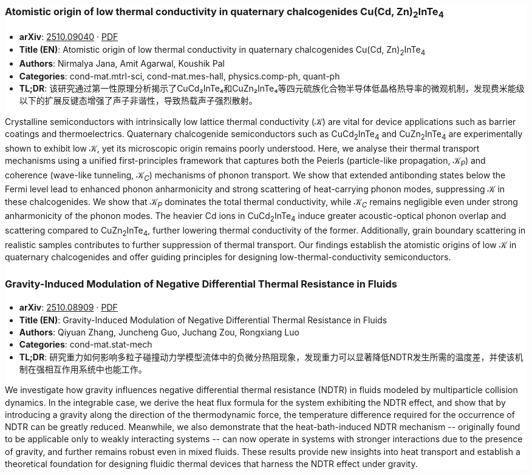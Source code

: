 ### Atomistic origin of low thermal conductivity in quaternary chalcogenides Cu(Cd, Zn)$_2$InTe$_4$
- **arXiv**: [2510.09040](https://arxiv.org/abs/2510.09040)  ·  [PDF](https://arxiv.org/pdf/2510.09040.pdf)
- **Title (EN)**: Atomistic origin of low thermal conductivity in quaternary chalcogenides Cu(Cd, Zn)$_2$InTe$_4$
- **Authors**: Nirmalya Jana, Amit Agarwal, Koushik Pal
- **Categories**: cond-mat.mtrl-sci, cond-mat.mes-hall, physics.comp-ph, quant-ph
- **TL;DR**: 该研究通过第一性原理分析揭示了CuCd₂InTe₄和CuZn₂InTe₄等四元硫族化合物半导体低晶格热导率的微观机制，发现费米能级以下的扩展反键态增强了声子非谐性，导致热载声子强烈散射。

Crystalline semiconductors with intrinsically low lattice thermal
conductivity ($\mathcal{K}$) are vital for device applications such as barrier
coatings and thermoelectrics. Quaternary chalcogenide semiconductors such as
CuCd$_2$InTe$_4$ and CuZn$_2$InTe$_4$ are experimentally shown to exhibit low
$\mathcal{K}$, yet its microscopic origin remains poorly understood. Here, we
analyse their thermal transport mechanisms using a unified first-principles
framework that captures both the Peierls (particle-like propagation,
$\mathcal{K}_P$) and coherence (wave-like tunneling, $\mathcal{K}_C$)
mechanisms of phonon transport. We show that extended antibonding states below
the Fermi level lead to enhanced phonon anharmonicity and strong scattering of
heat-carrying phonon modes, suppressing $\mathcal{K}$ in these chalcogenides.
We show that $\mathcal{K}_P$ dominates the total thermal conductivity, while
$\mathcal{K}_C$ remains negligible even under strong anharmonicity of the
phonon modes. The heavier Cd ions in CuCd$_2$InTe$_4$ induce greater
acoustic-optical phonon overlap and scattering compared to CuZn$_2$InTe$_4$,
further lowering thermal conductivity of the former. Additionally, grain
boundary scattering in realistic samples contributes to further suppression of
thermal transport. Our findings establish the atomistic origins of low
$\mathcal{K}$ in quaternary chalcogenides and offer guiding principles for
designing low-thermal-conductivity semiconductors.

### Gravity-Induced Modulation of Negative Differential Thermal Resistance in Fluids
- **arXiv**: [2510.08909](https://arxiv.org/abs/2510.08909)  ·  [PDF](https://arxiv.org/pdf/2510.08909.pdf)
- **Title (EN)**: Gravity-Induced Modulation of Negative Differential Thermal Resistance in Fluids
- **Authors**: Qiyuan Zhang, Juncheng Guo, Juchang Zou, Rongxiang Luo
- **Categories**: cond-mat.stat-mech
- **TL;DR**: 研究重力如何影响多粒子碰撞动力学模型流体中的负微分热阻现象，发现重力可以显著降低NDTR发生所需的温度差，并使该机制在强相互作用系统中也能工作。

We investigate how gravity influences negative differential thermal
resistance (NDTR) in fluids modeled by multiparticle collision dynamics. In the
integrable case, we derive the heat flux formula for the system exhibiting the
NDTR effect, and show that by introducing a gravity along the direction of the
thermodynamic force, the temperature difference required for the occurrence of
NDTR can be greatly reduced. Meanwhile, we also demonstrate that the
heat-bath-induced NDTR mechanism -- originally found to be applicable only to
weakly interacting systems -- can now operate in systems with stronger
interactions due to the presence of gravity, and further remains robust even in
mixed fluids. These results provide new insights into heat transport and
establish a theoretical foundation for designing fluidic thermal devices that
harness the NDTR effect under gravity.
